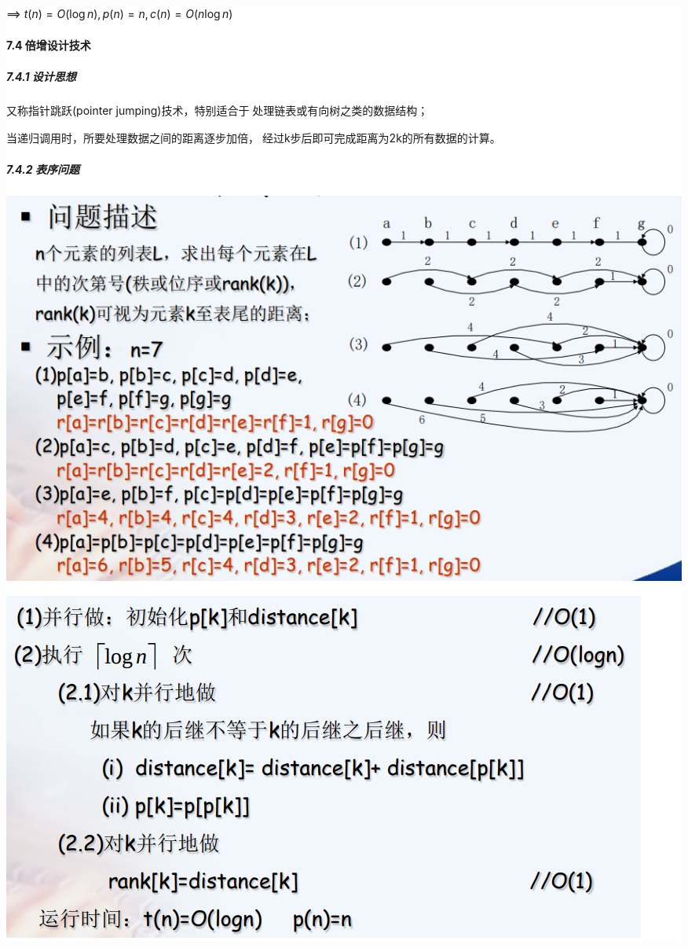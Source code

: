 ==> $t(n)=O(\log n) , p(n)=n , c(n)=O(n\log n)$



#### 7.4 倍增设计技术

##### 7.4.1 设计思想 

又称指针跳跃(pointer jumping)技术，特别适合于 处理链表或有向树之类的数据结构； 

当递归调用时，所要处理数据之间的距离逐步加倍， 经过k步后即可完成距离为2k的所有数据的计算。

##### 7.4.2 表序问题 

![1556532006717](README.assets/1556532006717.png)

![1556532175885](README.assets/1556532175885.png)
